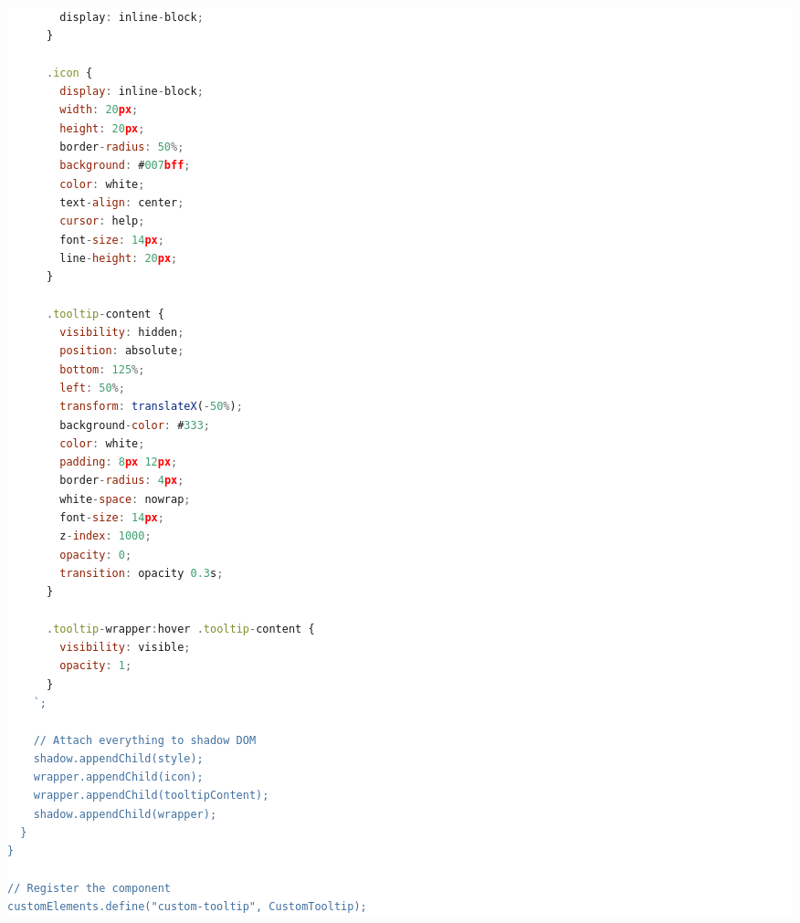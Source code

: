 ```javascript
        display: inline-block;
      }

      .icon {
        display: inline-block;
        width: 20px;
        height: 20px;
        border-radius: 50%;
        background: #007bff;
        color: white;
        text-align: center;
        cursor: help;
        font-size: 14px;
        line-height: 20px;
      }

      .tooltip-content {
        visibility: hidden;
        position: absolute;
        bottom: 125%;
        left: 50%;
        transform: translateX(-50%);
        background-color: #333;
        color: white;
        padding: 8px 12px;
        border-radius: 4px;
        white-space: nowrap;
        font-size: 14px;
        z-index: 1000;
        opacity: 0;
        transition: opacity 0.3s;
      }

      .tooltip-wrapper:hover .tooltip-content {
        visibility: visible;
        opacity: 1;
      }
    `;

    // Attach everything to shadow DOM
    shadow.appendChild(style);
    wrapper.appendChild(icon);
    wrapper.appendChild(tooltipContent);
    shadow.appendChild(wrapper);
  }
}

// Register the component
customElements.define("custom-tooltip", CustomTooltip);
```
